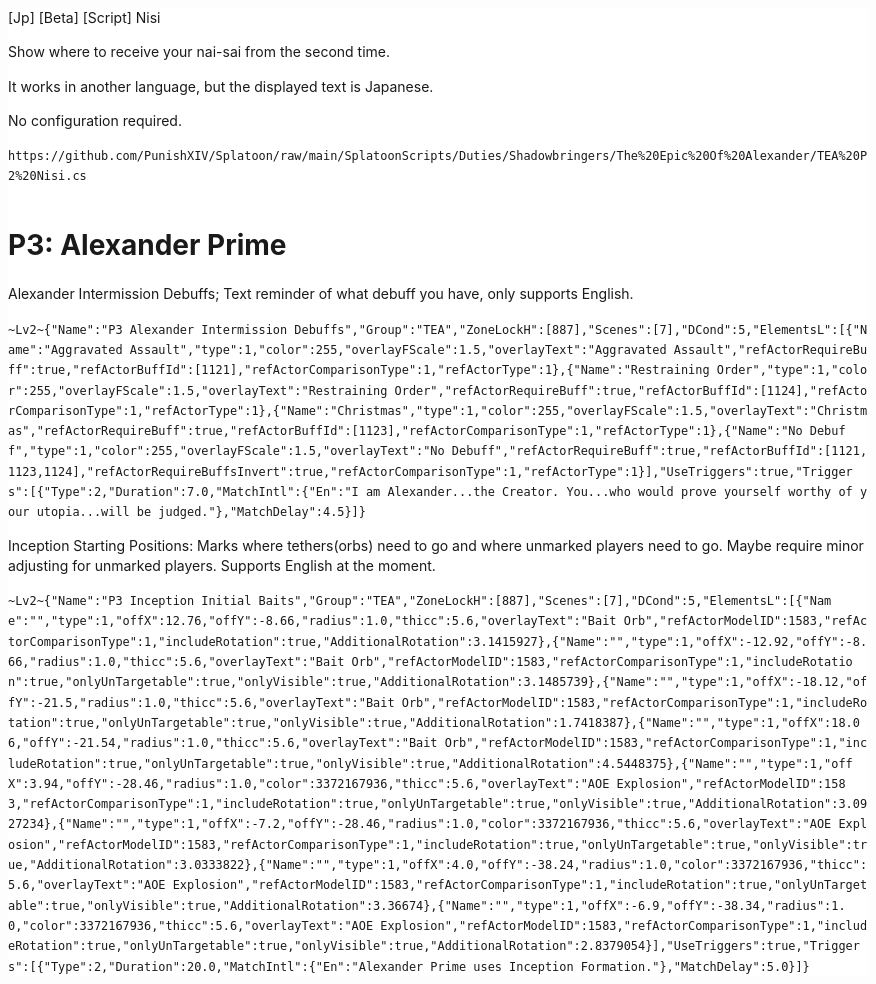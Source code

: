[Jp] [Beta] [Script] Nisi

Show where to receive your nai-sai from the second time.

It works in another language, but the displayed text is Japanese.

No configuration required.

```
https://github.com/PunishXIV/Splatoon/raw/main/SplatoonScripts/Duties/Shadowbringers/The%20Epic%20Of%20Alexander/TEA%20P2%20Nisi.cs
```

# P3: Alexander Prime

Alexander Intermission Debuffs; Text reminder of what debuff you have, only supports English.

```
~Lv2~{"Name":"P3 Alexander Intermission Debuffs","Group":"TEA","ZoneLockH":[887],"Scenes":[7],"DCond":5,"ElementsL":[{"Name":"Aggravated Assault","type":1,"color":255,"overlayFScale":1.5,"overlayText":"Aggravated Assault","refActorRequireBuff":true,"refActorBuffId":[1121],"refActorComparisonType":1,"refActorType":1},{"Name":"Restraining Order","type":1,"color":255,"overlayFScale":1.5,"overlayText":"Restraining Order","refActorRequireBuff":true,"refActorBuffId":[1124],"refActorComparisonType":1,"refActorType":1},{"Name":"Christmas","type":1,"color":255,"overlayFScale":1.5,"overlayText":"Christmas","refActorRequireBuff":true,"refActorBuffId":[1123],"refActorComparisonType":1,"refActorType":1},{"Name":"No Debuff","type":1,"color":255,"overlayFScale":1.5,"overlayText":"No Debuff","refActorRequireBuff":true,"refActorBuffId":[1121,1123,1124],"refActorRequireBuffsInvert":true,"refActorComparisonType":1,"refActorType":1}],"UseTriggers":true,"Triggers":[{"Type":2,"Duration":7.0,"MatchIntl":{"En":"I am Alexander...the Creator. You...who would prove yourself worthy of your utopia...will be judged."},"MatchDelay":4.5}]}
```

Inception Starting Positions: Marks where tethers(orbs) need to go and where unmarked players need to go. Maybe require minor adjusting for unmarked players. Supports English at the moment.

```
~Lv2~{"Name":"P3 Inception Initial Baits","Group":"TEA","ZoneLockH":[887],"Scenes":[7],"DCond":5,"ElementsL":[{"Name":"","type":1,"offX":12.76,"offY":-8.66,"radius":1.0,"thicc":5.6,"overlayText":"Bait Orb","refActorModelID":1583,"refActorComparisonType":1,"includeRotation":true,"AdditionalRotation":3.1415927},{"Name":"","type":1,"offX":-12.92,"offY":-8.66,"radius":1.0,"thicc":5.6,"overlayText":"Bait Orb","refActorModelID":1583,"refActorComparisonType":1,"includeRotation":true,"onlyUnTargetable":true,"onlyVisible":true,"AdditionalRotation":3.1485739},{"Name":"","type":1,"offX":-18.12,"offY":-21.5,"radius":1.0,"thicc":5.6,"overlayText":"Bait Orb","refActorModelID":1583,"refActorComparisonType":1,"includeRotation":true,"onlyUnTargetable":true,"onlyVisible":true,"AdditionalRotation":1.7418387},{"Name":"","type":1,"offX":18.06,"offY":-21.54,"radius":1.0,"thicc":5.6,"overlayText":"Bait Orb","refActorModelID":1583,"refActorComparisonType":1,"includeRotation":true,"onlyUnTargetable":true,"onlyVisible":true,"AdditionalRotation":4.5448375},{"Name":"","type":1,"offX":3.94,"offY":-28.46,"radius":1.0,"color":3372167936,"thicc":5.6,"overlayText":"AOE Explosion","refActorModelID":1583,"refActorComparisonType":1,"includeRotation":true,"onlyUnTargetable":true,"onlyVisible":true,"AdditionalRotation":3.0927234},{"Name":"","type":1,"offX":-7.2,"offY":-28.46,"radius":1.0,"color":3372167936,"thicc":5.6,"overlayText":"AOE Explosion","refActorModelID":1583,"refActorComparisonType":1,"includeRotation":true,"onlyUnTargetable":true,"onlyVisible":true,"AdditionalRotation":3.0333822},{"Name":"","type":1,"offX":4.0,"offY":-38.24,"radius":1.0,"color":3372167936,"thicc":5.6,"overlayText":"AOE Explosion","refActorModelID":1583,"refActorComparisonType":1,"includeRotation":true,"onlyUnTargetable":true,"onlyVisible":true,"AdditionalRotation":3.36674},{"Name":"","type":1,"offX":-6.9,"offY":-38.34,"radius":1.0,"color":3372167936,"thicc":5.6,"overlayText":"AOE Explosion","refActorModelID":1583,"refActorComparisonType":1,"includeRotation":true,"onlyUnTargetable":true,"onlyVisible":true,"AdditionalRotation":2.8379054}],"UseTriggers":true,"Triggers":[{"Type":2,"Duration":20.0,"MatchIntl":{"En":"Alexander Prime uses Inception Formation."},"MatchDelay":5.0}]}
```
